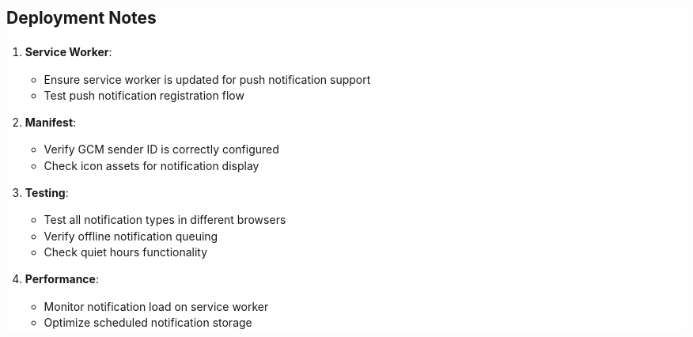 ## Deployment Notes

1. **Service Worker**:
   - Ensure service worker is updated for push notification support
   - Test push notification registration flow

2. **Manifest**:
   - Verify GCM sender ID is correctly configured
   - Check icon assets for notification display

3. **Testing**:
   - Test all notification types in different browsers
   - Verify offline notification queuing
   - Check quiet hours functionality

4. **Performance**:
   - Monitor notification load on service worker
   - Optimize scheduled notification storage